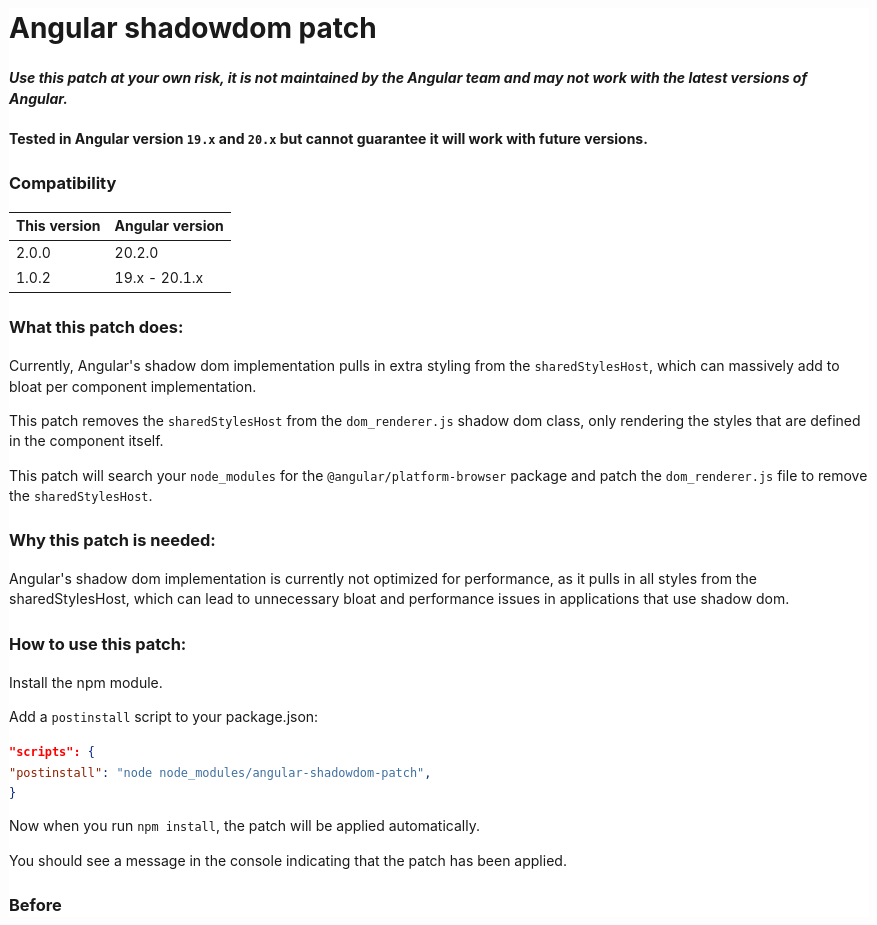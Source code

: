 # Angular shadowdom patch

#### *Use this patch at your own risk, it is not maintained by the Angular team and may not work with the latest versions of Angular.*

#### Tested in Angular version `19.x` and `20.x` but cannot guarantee it will work with future versions.

### Compatibility

| This version | Angular version |
|--------------|-----------------|
| 2.0.0        | 20.2.0          |
| 1.0.2        | 19.x - 20.1.x   |

### What this patch does:

Currently, Angular's shadow dom implementation pulls in extra styling from the `sharedStylesHost`, which can massively add to bloat per component implementation.

This patch removes the `sharedStylesHost` from the `dom_renderer.js` shadow dom class, only rendering the styles that are defined in the component itself.

This patch will search your `node_modules` for the `@angular/platform-browser` package and patch the `dom_renderer.js` file to remove the `sharedStylesHost`.

### Why this patch is needed:

Angular's shadow dom implementation is currently not optimized for performance, as it pulls in all styles from the sharedStylesHost, which can lead to unnecessary bloat and performance issues in applications that use shadow dom.

### How to use this patch:

Install the npm module.

Add a `postinstall` script to your package.json:

```json
"scripts": {
"postinstall": "node node_modules/angular-shadowdom-patch",
}
```
Now when you run `npm install`, the patch will be applied automatically.

You should see a message in the console indicating that the patch has been applied.

### Before
